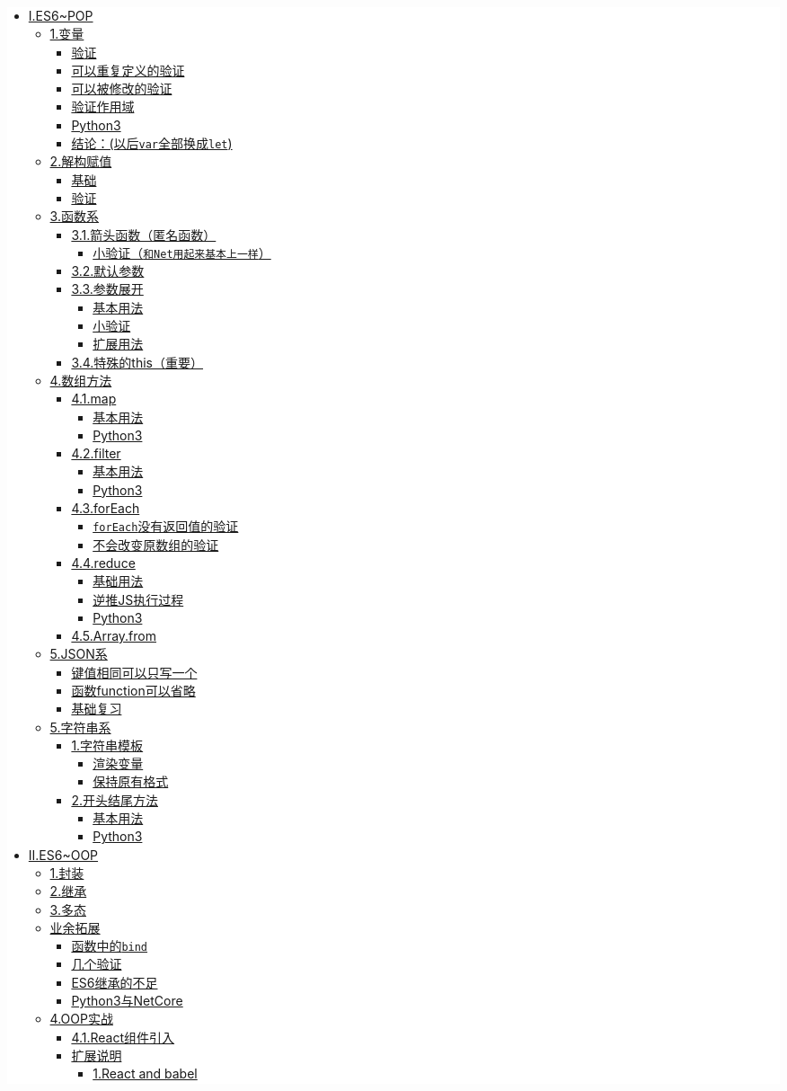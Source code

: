 - [Ⅰ.ES6~POP](#%E2%85%B0es6pop)
  - [1.变量](#1%E5%8F%98%E9%87%8F)
    - [验证](#%E9%AA%8C%E8%AF%81)
    - [可以重复定义的验证](#%E5%8F%AF%E4%BB%A5%E9%87%8D%E5%A4%8D%E5%AE%9A%E4%B9%89%E7%9A%84%E9%AA%8C%E8%AF%81)
    - [可以被修改的验证](#%E5%8F%AF%E4%BB%A5%E8%A2%AB%E4%BF%AE%E6%94%B9%E7%9A%84%E9%AA%8C%E8%AF%81)
    - [验证作用域](#%E9%AA%8C%E8%AF%81%E4%BD%9C%E7%94%A8%E5%9F%9F)
    - [Python3](#python3)
    - [结论：(以后`var`全部换成`let`)](#%E7%BB%93%E8%AE%BA%E4%BB%A5%E5%90%8Evar%E5%85%A8%E9%83%A8%E6%8D%A2%E6%88%90let)
  - [2.解构赋值](#2%E8%A7%A3%E6%9E%84%E8%B5%8B%E5%80%BC)
    - [基础](#%E5%9F%BA%E7%A1%80)
    - [验证](#%E9%AA%8C%E8%AF%81-1)
  - [3.函数系](#3%E5%87%BD%E6%95%B0%E7%B3%BB)
    - [3.1.箭头函数（匿名函数）](#31%E7%AE%AD%E5%A4%B4%E5%87%BD%E6%95%B0%E5%8C%BF%E5%90%8D%E5%87%BD%E6%95%B0)
      - [小验证（`和Net用起来基本上一样`）](#%E5%B0%8F%E9%AA%8C%E8%AF%81%E5%92%8Cnet%E7%94%A8%E8%B5%B7%E6%9D%A5%E5%9F%BA%E6%9C%AC%E4%B8%8A%E4%B8%80%E6%A0%B7)
    - [3.2.默认参数](#32%E9%BB%98%E8%AE%A4%E5%8F%82%E6%95%B0)
    - [3.3.参数展开](#33%E5%8F%82%E6%95%B0%E5%B1%95%E5%BC%80)
      - [基本用法](#%E5%9F%BA%E6%9C%AC%E7%94%A8%E6%B3%95)
      - [小验证](#%E5%B0%8F%E9%AA%8C%E8%AF%81)
      - [扩展用法](#%E6%89%A9%E5%B1%95%E7%94%A8%E6%B3%95)
    - [3.4.特殊的this（重要）](#34%E7%89%B9%E6%AE%8A%E7%9A%84this%E9%87%8D%E8%A6%81)
  - [4.数组方法](#4%E6%95%B0%E7%BB%84%E6%96%B9%E6%B3%95)
    - [4.1.map](#41map)
      - [基本用法](#%E5%9F%BA%E6%9C%AC%E7%94%A8%E6%B3%95-1)
      - [Python3](#python3-1)
    - [4.2.filter](#42filter)
      - [基本用法](#%E5%9F%BA%E6%9C%AC%E7%94%A8%E6%B3%95-2)
      - [Python3](#python3-2)
    - [4.3.forEach](#43foreach)
      - [`forEach`没有返回值的验证](#foreach%E6%B2%A1%E6%9C%89%E8%BF%94%E5%9B%9E%E5%80%BC%E7%9A%84%E9%AA%8C%E8%AF%81)
      - [不会改变原数组的验证](#%E4%B8%8D%E4%BC%9A%E6%94%B9%E5%8F%98%E5%8E%9F%E6%95%B0%E7%BB%84%E7%9A%84%E9%AA%8C%E8%AF%81)
    - [4.4.reduce](#44reduce)
      - [基础用法](#%E5%9F%BA%E7%A1%80%E7%94%A8%E6%B3%95)
      - [逆推JS执行过程](#%E9%80%86%E6%8E%A8js%E6%89%A7%E8%A1%8C%E8%BF%87%E7%A8%8B)
      - [Python3](#python3-3)
    - [4.5.Array.from](#45arrayfrom)
  - [5.JSON系](#5json%E7%B3%BB)
    - [键值相同可以只写一个](#%E9%94%AE%E5%80%BC%E7%9B%B8%E5%90%8C%E5%8F%AF%E4%BB%A5%E5%8F%AA%E5%86%99%E4%B8%80%E4%B8%AA)
    - [函数function可以省略](#%E5%87%BD%E6%95%B0function%E5%8F%AF%E4%BB%A5%E7%9C%81%E7%95%A5)
    - [基础复习](#%E5%9F%BA%E7%A1%80%E5%A4%8D%E4%B9%A0)
  - [5.字符串系](#5%E5%AD%97%E7%AC%A6%E4%B8%B2%E7%B3%BB)
    - [1.字符串模板](#1%E5%AD%97%E7%AC%A6%E4%B8%B2%E6%A8%A1%E6%9D%BF)
      - [渲染变量](#%E6%B8%B2%E6%9F%93%E5%8F%98%E9%87%8F)
      - [保持原有格式](#%E4%BF%9D%E6%8C%81%E5%8E%9F%E6%9C%89%E6%A0%BC%E5%BC%8F)
    - [2.开头结尾方法](#2%E5%BC%80%E5%A4%B4%E7%BB%93%E5%B0%BE%E6%96%B9%E6%B3%95)
      - [基本用法](#%E5%9F%BA%E6%9C%AC%E7%94%A8%E6%B3%95-3)
      - [Python3](#python3-4)
- [Ⅱ.ES6~OOP](#%E2%85%B1es6oop)
  - [1.封装](#1%E5%B0%81%E8%A3%85)
  - [2.继承](#2%E7%BB%A7%E6%89%BF)
  - [3.多态](#3%E5%A4%9A%E6%80%81)
  - [业余拓展](#%E4%B8%9A%E4%BD%99%E6%8B%93%E5%B1%95)
    - [函数中的`bind`](#%E5%87%BD%E6%95%B0%E4%B8%AD%E7%9A%84bind)
    - [几个验证](#%E5%87%A0%E4%B8%AA%E9%AA%8C%E8%AF%81)
    - [ES6继承的不足](#es6%E7%BB%A7%E6%89%BF%E7%9A%84%E4%B8%8D%E8%B6%B3)
    - [Python3与NetCore](#python3%E4%B8%8Enetcore)
  - [4.OOP实战](#4oop%E5%AE%9E%E6%88%98)
    - [4.1.React组件引入](#41react%E7%BB%84%E4%BB%B6%E5%BC%95%E5%85%A5)
    - [扩展说明](#%E6%89%A9%E5%B1%95%E8%AF%B4%E6%98%8E)
      - [1.React and babel](#1react-and-babel)